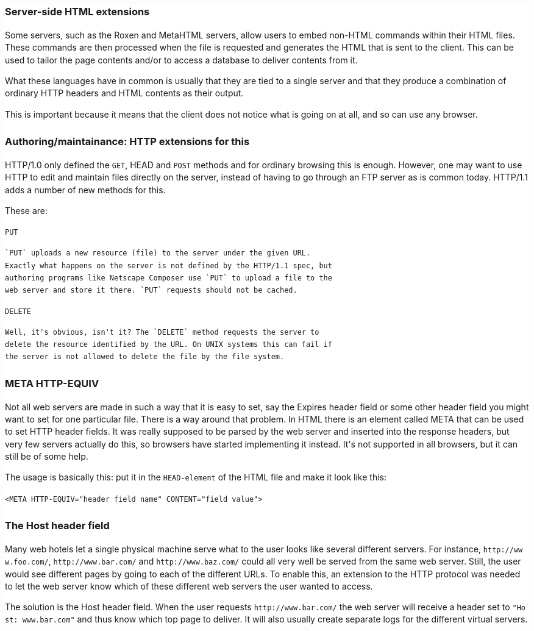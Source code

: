 ### Server-side HTML extensions
Some servers, such as the Roxen and MetaHTML servers, allow users to embed non-HTML commands within their HTML files. These commands are then processed when the file is requested and generates the HTML that is sent to the client. This can be used to tailor the page contents and/or to access a database to deliver contents from it.

What these languages have in common is usually that they are tied to a single server and that they produce a combination of ordinary HTTP headers and HTML contents as their output.

This is important because it means that the client does not notice what is going on at all, and so can use any browser.

### Authoring/maintainance: HTTP extensions for this
HTTP/1.0 only defined the `GET`, HEAD and `POST` methods and for ordinary browsing this is enough. However, one may want to use HTTP to edit and maintain files directly on the server, instead of having to go through an FTP server as is common today. HTTP/1.1 adds a number of new methods for this.

These are:

`PUT`

	`PUT` uploads a new resource (file) to the server under the given URL. 
	Exactly what happens on the server is not defined by the HTTP/1.1 spec, but 
	authoring programs like Netscape Composer use `PUT` to upload a file to the 
	web server and store it there. `PUT` requests should not be cached.

`DELETE`

	Well, it's obvious, isn't it? The `DELETE` method requests the server to 
	delete the resource identified by the URL. On UNIX systems this can fail if 
	the server is not allowed to delete the file by the file system.

### META HTTP-EQUIV
Not all web servers are made in such a way that it is easy to set, say the Expires header field or some other header field you might want to set for one particular file. There is a way around that problem. In HTML there is an element called META that can be used to set HTTP header fields. It was really supposed to be parsed by the web server and inserted into the response headers, but very few servers actually do this, so browsers have started implementing it instead. It's not supported in all browsers, but it can still be of some help.

The usage is basically this: put it in the `HEAD-element` of the HTML file and make it look like this:

`<META HTTP-EQUIV="header field name" CONTENT="field value">`

### The Host header field
Many web hotels let a single physical machine serve what to the user looks like several different servers. For instance, `http://www.foo.com/`, `http://www.bar.com/` and `http://www.baz.com/` could all very well be served from the same web server. Still, the user would see different pages by going to each of the different URLs. To enable this, an extension to the HTTP protocol was needed to let the web server know which of these different web servers the user wanted to access.

The solution is the Host header field. When the user requests `http://www.bar.com/` the web server will receive a header set to `"Host: www.bar.com"` and thus know which top page to deliver. It will also usually create separate logs for the different virtual servers.
